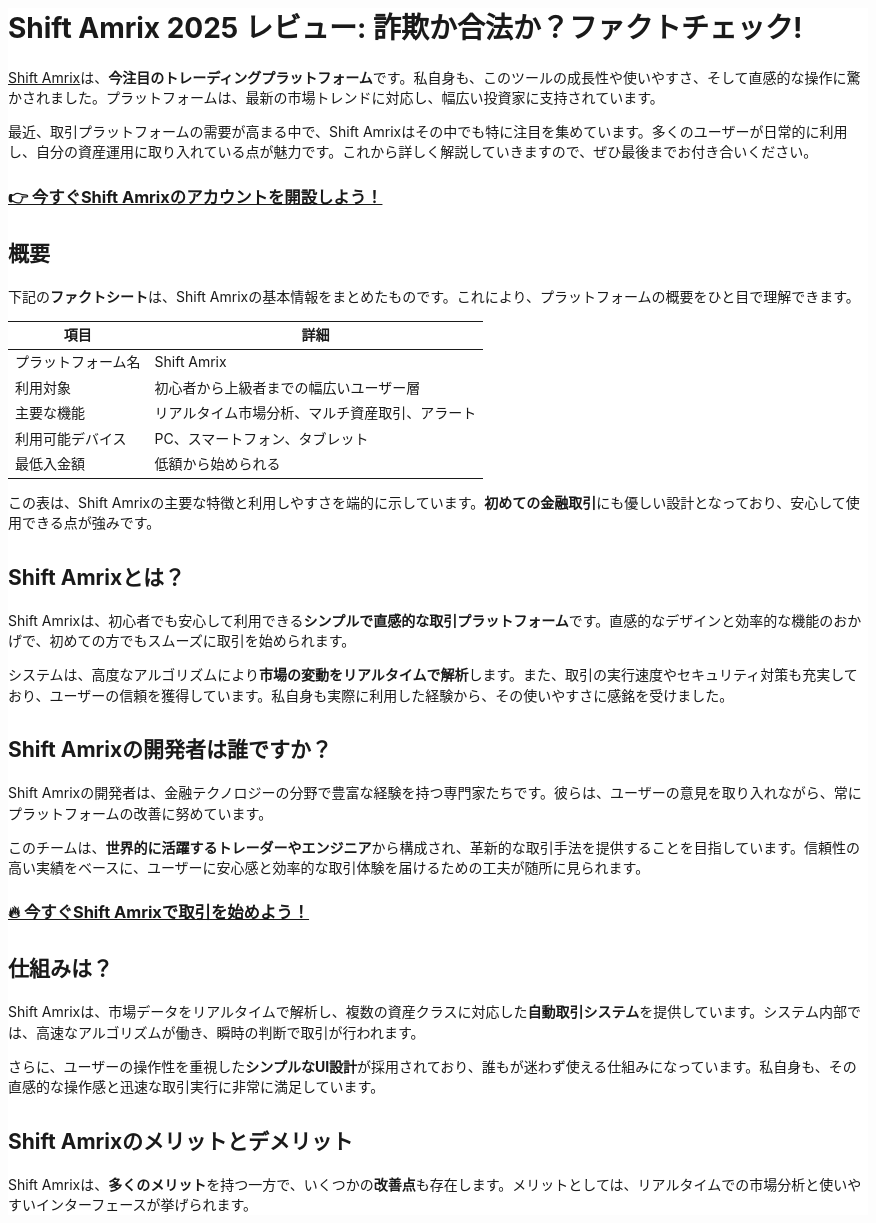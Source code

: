 # Shift Amrix 2025 レビュー: 詐欺か合法か？ファクトチェック!
   
[Shift Amrix](https://tinyurl.com/4vrvpvc5)は、**今注目のトレーディングプラットフォーム**です。私自身も、このツールの成長性や使いやすさ、そして直感的な操作に驚かされました。プラットフォームは、最新の市場トレンドに対応し、幅広い投資家に支持されています。  
  
最近、取引プラットフォームの需要が高まる中で、Shift Amrixはその中でも特に注目を集めています。多くのユーザーが日常的に利用し、自分の資産運用に取り入れている点が魅力です。これから詳しく解説していきますので、ぜひ最後までお付き合いください。

### [👉 今すぐShift Amrixのアカウントを開設しよう！](https://tinyurl.com/4vrvpvc5)
## 概要  
下記の**ファクトシート**は、Shift Amrixの基本情報をまとめたものです。これにより、プラットフォームの概要をひと目で理解できます。  
 
| 項目               | 詳細                                      |
| ------------------ | ----------------------------------------- |
| プラットフォーム名 | Shift Amrix                               |
| 利用対象           | 初心者から上級者までの幅広いユーザー層    |
| 主要な機能         | リアルタイム市場分析、マルチ資産取引、アラート |
| 利用可能デバイス   | PC、スマートフォン、タブレット           |
| 最低入金額         | 低額から始められる                        |
  
この表は、Shift Amrixの主要な特徴と利用しやすさを端的に示しています。**初めての金融取引**にも優しい設計となっており、安心して使用できる点が強みです。

## Shift Amrixとは？  
Shift Amrixは、初心者でも安心して利用できる**シンプルで直感的な取引プラットフォーム**です。直感的なデザインと効率的な機能のおかげで、初めての方でもスムーズに取引を始められます。  
   
システムは、高度なアルゴリズムにより**市場の変動をリアルタイムで解析**します。また、取引の実行速度やセキュリティ対策も充実しており、ユーザーの信頼を獲得しています。私自身も実際に利用した経験から、その使いやすさに感銘を受けました。

## Shift Amrixの開発者は誰ですか？  
Shift Amrixの開発者は、金融テクノロジーの分野で豊富な経験を持つ専門家たちです。彼らは、ユーザーの意見を取り入れながら、常にプラットフォームの改善に努めています。  
   
このチームは、**世界的に活躍するトレーダーやエンジニア**から構成され、革新的な取引手法を提供することを目指しています。信頼性の高い実績をベースに、ユーザーに安心感と効率的な取引体験を届けるための工夫が随所に見られます。

### [🔥 今すぐShift Amrixで取引を始めよう！](https://tinyurl.com/4vrvpvc5)
## 仕組みは？  
Shift Amrixは、市場データをリアルタイムで解析し、複数の資産クラスに対応した**自動取引システム**を提供しています。システム内部では、高速なアルゴリズムが働き、瞬時の判断で取引が行われます。  
   
さらに、ユーザーの操作性を重視した**シンプルなUI設計**が採用されており、誰もが迷わず使える仕組みになっています。私自身も、その直感的な操作感と迅速な取引実行に非常に満足しています。

## Shift Amrixのメリットとデメリット  
Shift Amrixは、**多くのメリット**を持つ一方で、いくつかの**改善点**も存在します。メリットとしては、リアルタイムでの市場分析と使いやすいインターフェースが挙げられます。  
   
